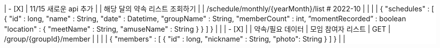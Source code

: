 | - [X] | 11/15 새로운 api 추가                                                                                                                                                                                                                                                                                                                                                                                                                                                                                                                                                                                                                                                                                                                                                                                                                                                                                                                                                                                                                                                                                                         |                                 | 해당 달의 약속 리스트 조회하기                       |        | /schedule/monthly/{yearMonth}/list # 2022-10 |                                                                                                                     |                                                                                                                                                                                          |                                                                         | { "schedules" : [ { "id" : long, "name" : String, "date" : Datetime, "groupName" : String, "memberCount" : int, ”momentRecorded” : boolean "location" : { "meetName" : String, "amuseName" : String } } ] }                                                                                                                                                                                                                                |                                                                                                                                                                               |
| - [X] |                                                                                                                                                                                                                                                                                                                                                                                                                                                                                                                                                                                                                                                                                                                                                                                                                                                                                                                                                                                                                                                                                                                               | 약속/필요 데이터                | 모임 참여자 리스트                                   | GET    | /group/{groupId}/member                      |                                                                                                                     |                                                                                                                                                                                          |                                                                         | { "members" : [ { "id" : long, "nickname" : String, "photo": String } ] }                                                                                                                                                                                                                                                                                                                                                                  |                                                                                                                                                                               |